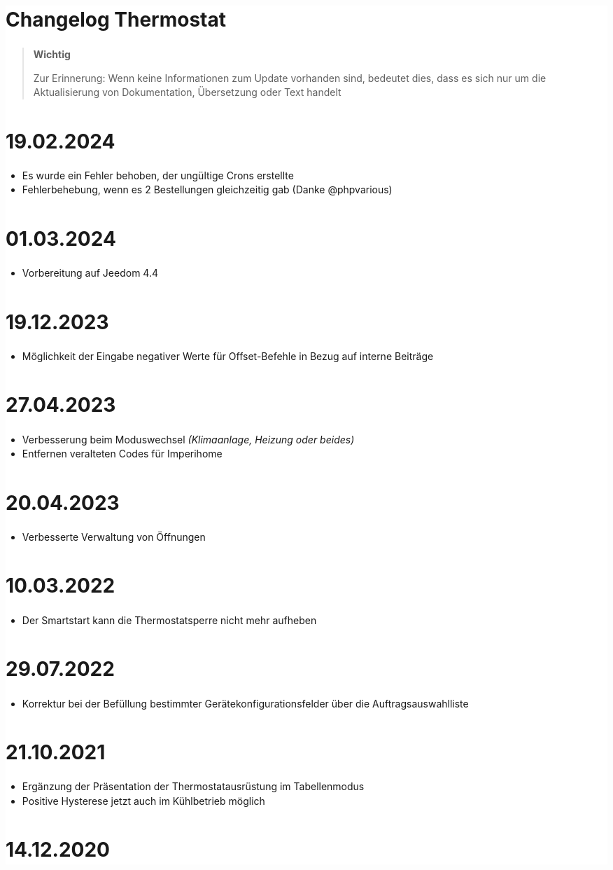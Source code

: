 # Changelog Thermostat

>**Wichtig**
>
>Zur Erinnerung: Wenn keine Informationen zum Update vorhanden sind, bedeutet dies, dass es sich nur um die Aktualisierung von Dokumentation, Übersetzung oder Text handelt

# 19.02.2024

- Es wurde ein Fehler behoben, der ungültige Crons erstellte
- Fehlerbehebung, wenn es 2 Bestellungen gleichzeitig gab (Danke @phpvarious)

# 01.03.2024

- Vorbereitung auf Jeedom 4.4

# 19.12.2023

- Möglichkeit der Eingabe negativer Werte für Offset-Befehle in Bezug auf interne Beiträge

# 27.04.2023

- Verbesserung beim Moduswechsel *(Klimaanlage, Heizung oder beides)*
- Entfernen veralteten Codes für Imperihome

# 20.04.2023

- Verbesserte Verwaltung von Öffnungen

# 10.03.2022

- Der Smartstart kann die Thermostatsperre nicht mehr aufheben

# 29.07.2022

- Korrektur bei der Befüllung bestimmter Gerätekonfigurationsfelder über die Auftragsauswahlliste

# 21.10.2021

- Ergänzung der Präsentation der Thermostatausrüstung im Tabellenmodus
- Positive Hysterese jetzt auch im Kühlbetrieb möglich

# 14.12.2020
